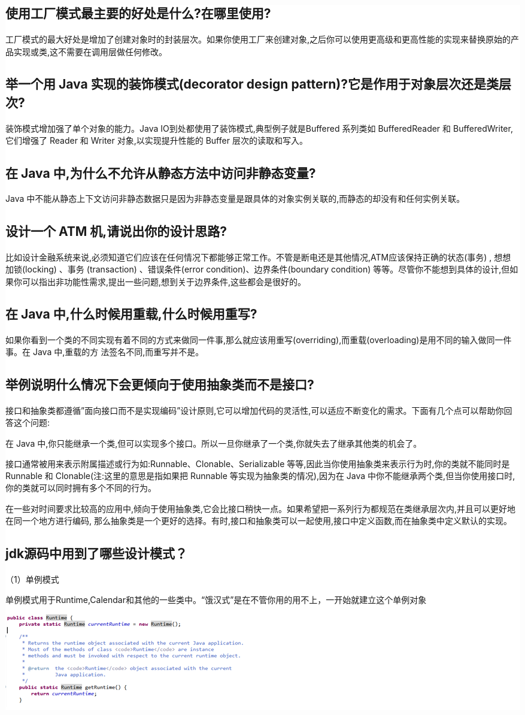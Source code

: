 ## 使用工厂模式最主要的好处是什么?在哪里使用?

工厂模式的最大好处是增加了创建对象时的封装层次。如果你使用工厂来创建对象,之后你可以使用更高级和更高性能的实现来替换原始的产品实现或类,这不需要在调用层做任何修改。

## 举一个用 Java 实现的装饰模式(decorator design pattern)?它是作用于对象层次还是类层次?

装饰模式增加强了单个对象的能力。Java IO到处都使用了装饰模式,典型例子就是Buffered 系列类如 BufferedReader 和 BufferedWriter,它们增强了 Reader 和 Writer 对象,以实现提升性能的 Buffer 层次的读取和写入。

## 在 Java 中,为什么不允许从静态方法中访问非静态变量?

Java 中不能从静态上下文访问非静态数据只是因为非静态变量是跟具体的对象实例关联的,而静态的却没有和任何实例关联。

## 设计一个 ATM 机,请说出你的设计思路?

比如设计金融系统来说,必须知道它们应该在任何情况下都能够正常工作。不管是断电还是其他情况,ATM应该保持正确的状态(事务) , 想想 加锁(locking) 、事务
(transaction) 、错误条件(error condition)、边界条件(boundary condition) 等等。尽管你不能想到具体的设计,但如果你可以指出非功能性需求,提出一些问题,想到关于边界条件,这些都会是很好的。

## 在 Java 中,什么时候用重载,什么时候用重写?

如果你看到一个类的不同实现有着不同的方式来做同一件事,那么就应该用重写(overriding),而重载(overloading)是用不同的输入做同一件事。在 Java 中,重载的方
法签名不同,而重写并不是。

## 举例说明什么情况下会更倾向于使用抽象类而不是接口?

接口和抽象类都遵循”面向接口而不是实现编码”设计原则,它可以增加代码的灵活性,可以适应不断变化的需求。下面有几个点可以帮助你回答这个问题:

在 Java 中,你只能继承一个类,但可以实现多个接口。所以一旦你继承了一个类,你就失去了继承其他类的机会了。

接口通常被用来表示附属描述或行为如:Runnable、Clonable、Serializable 等等,因此当你使用抽象类来表示行为时,你的类就不能同时是 Runnable 和 Clonable(注:这里的意思是指如果把 Runnable 等实现为抽象类的情况),因为在 Java 中你不能继承两个类,但当你使用接口时,你的类就可以同时拥有多个不同的行为。

在一些对时间要求比较高的应用中,倾向于使用抽象类,它会比接口稍快一点。如果希望把一系列行为都规范在类继承层次内,并且可以更好地在同一个地方进行编码,
那么抽象类是一个更好的选择。有时,接口和抽象类可以一起使用,接口中定义函数,而在抽象类中定义默认的实现。

## jdk源码中用到了哪些设计模式？

（1）单例模式

单例模式用于Runtime,Calendar和其他的一些类中。“饿汉式”是在不管你用的用不上，一开始就建立这个单例对象

![](noteImage/20210131130507884.png)
